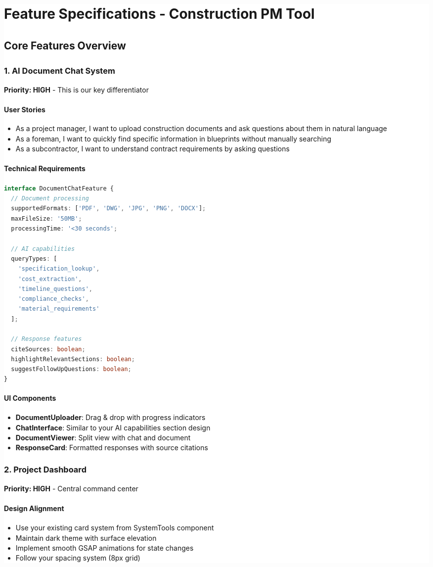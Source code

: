 # Feature Specifications - Construction PM Tool

## Core Features Overview

### 1. AI Document Chat System
**Priority: HIGH** - This is our key differentiator

#### User Stories
- As a project manager, I want to upload construction documents and ask questions about them in natural language
- As a foreman, I want to quickly find specific information in blueprints without manually searching
- As a subcontractor, I want to understand contract requirements by asking questions

#### Technical Requirements
```typescript
interface DocumentChatFeature {
  // Document processing
  supportedFormats: ['PDF', 'DWG', 'JPG', 'PNG', 'DOCX'];
  maxFileSize: '50MB';
  processingTime: '<30 seconds';
  
  // AI capabilities
  queryTypes: [
    'specification_lookup',
    'cost_extraction',
    'timeline_questions',
    'compliance_checks',
    'material_requirements'
  ];
  
  // Response features
  citeSources: boolean;
  highlightRelevantSections: boolean;
  suggestFollowUpQuestions: boolean;
}
```

#### UI Components
- **DocumentUploader**: Drag & drop with progress indicators
- **ChatInterface**: Similar to your AI capabilities section design
- **DocumentViewer**: Split view with chat and document
- **ResponseCard**: Formatted responses with source citations

### 2. Project Dashboard
**Priority: HIGH** - Central command center

#### Design Alignment
- Use your existing card system from SystemTools component
- Maintain dark theme with surface elevation
- Implement smooth GSAP animations for state changes
- Follow your spacing system (8px grid)
